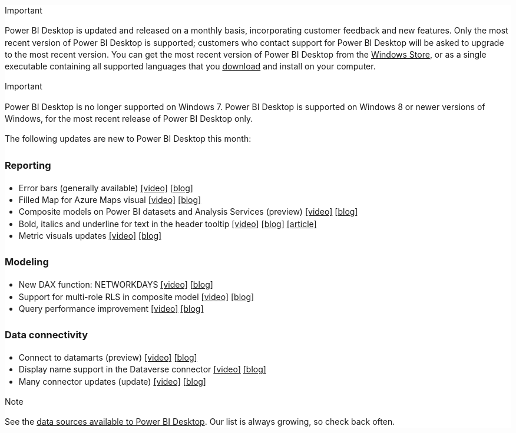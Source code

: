 > [!IMPORTANT]
> Power BI Desktop is updated and released on a monthly basis, incorporating customer feedback and new features. Only the most recent version of Power BI Desktop is supported; customers who contact support for Power BI Desktop will be asked to upgrade to the most recent version. 
> You can get the most recent version of Power BI Desktop from the [Windows Store](https://aka.ms/pbidesktopstore), or as a single executable containing all supported languages that you [download](https://www.microsoft.com/download/details.aspx?id=58494) and install on your computer.

> [!IMPORTANT]
> Power BI Desktop is no longer supported on Windows 7. Power BI Desktop is supported on Windows 8 or newer versions of Windows, for the most recent release of Power BI Desktop only.

The following updates are new to Power BI Desktop this month:


### Reporting
* Error bars (generally available)  [[video]](https://youtu.be/iVbxzo-L7TM?t=18)  [[blog]](https://powerbi.microsoft.com/blog/power-bi-july-2022-feature-summary/#post-19945-_Toc108099832) 
* Filled Map for Azure Maps visual  [[video]](https://youtu.be/iVbxzo-L7TM?t=439)   [[blog]](https://powerbi.microsoft.com/blog/power-bi-july-2022-feature-summary/#post-19945-_Toc108099833)  
* Composite models on Power BI datasets and Analysis Services (preview) [[video]](https://youtu.be/iVbxzo-L7TM?t=686)  [[blog]](https://powerbi.microsoft.com/blog/power-bi-july-2022-feature-summary/#post-19945-_Toc108099834)  
* Bold, italics and underline for text in the header tooltip [[video]](https://youtu.be/iVbxzo-L7TM?t=711)  [[blog]](https://powerbi.microsoft.com/blog/power-bi-july-2022-feature-summary/#post-19945-_Toc108099835)  [[article]](../create-reports/desktop-visual-tooltips.md) 
* Metric visuals updates [[video]](https://youtu.be/iVbxzo-L7TM?t=733)  [[blog]](https://powerbi.microsoft.com/blog/power-bi-july-2022-feature-summary/#post-19945-_Toc108099836)   




### Modeling
* New DAX function: NETWORKDAYS [[video]](https://youtu.be/iVbxzo-L7TM?t=850)  [[blog]](https://powerbi.microsoft.com/blog/power-bi-july-2022-feature-summary/#post-19945-_Toc108099838)
* Support for multi-role RLS in composite model [[video]](https://youtu.be/iVbxzo-L7TM?t=892)  [[blog]](https://powerbi.microsoft.com/blog/power-bi-july-2022-feature-summary/#post-19945-_Toc108099839)
* Query performance improvement [[video]](https://youtu.be/iVbxzo-L7TM?t=914)  [[blog]](https://powerbi.microsoft.com/blog/power-bi-july-2022-feature-summary/#post-19945-_Toc108099840)


### Data connectivity
* Connect to datamarts (preview) [[video]](https://youtu.be/iVbxzo-L7TM?t=991)  [[blog]](https://powerbi.microsoft.com/blog/power-bi-july-2022-feature-summary/#post-19945-_Toc108099842)
* Display name support in the Dataverse connector [[video]](https://youtu.be/iVbxzo-L7TM?t=1127)  [[blog]](https://powerbi.microsoft.com/blog/power-bi-july-2022-feature-summary/#post-19945-_Toc108099843)
* Many connector updates (update) [[video]](https://youtu.be/iVbxzo-L7TM?t=1233)  [[blog]](https://powerbi.microsoft.com/blog/power-bi-july-2022-feature-summary/#post-19945-_Toc108099844)


> [!NOTE]
> See the [data sources available to Power BI Desktop](../connect-data/desktop-data-sources.md). Our list is always growing, so check back often.
